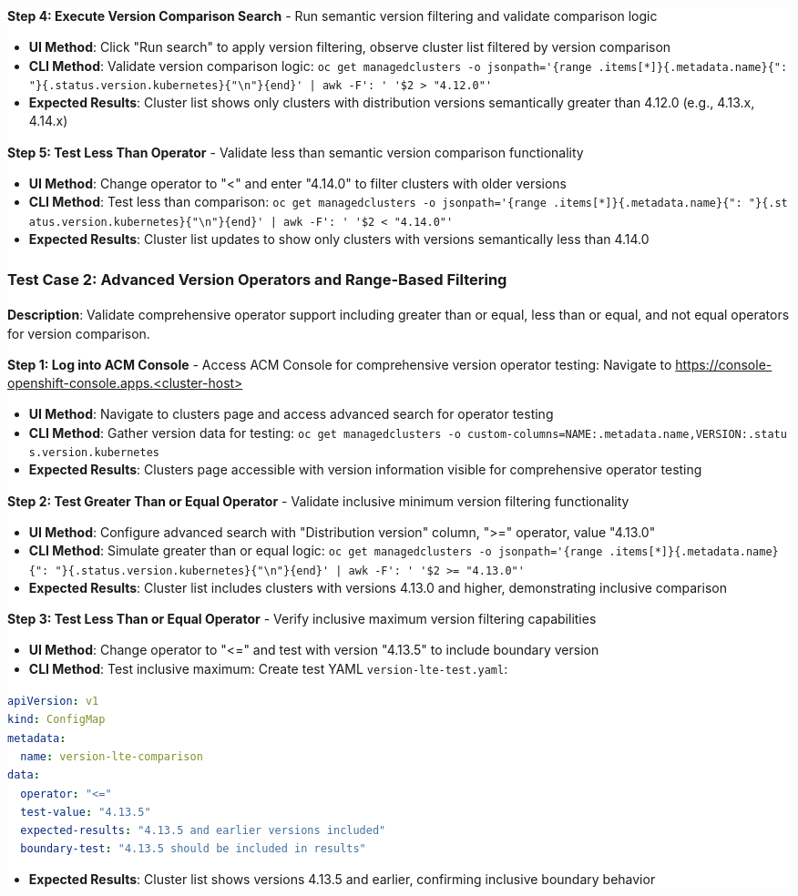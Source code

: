 **Step 4: Execute Version Comparison Search** - Run semantic version filtering and validate comparison logic
- **UI Method**: Click "Run search" to apply version filtering, observe cluster list filtered by version comparison
- **CLI Method**: Validate version comparison logic: `oc get managedclusters -o jsonpath='{range .items[*]}{.metadata.name}{": "}{.status.version.kubernetes}{"\n"}{end}' | awk -F': ' '$2 > "4.12.0"'`
- **Expected Results**: Cluster list shows only clusters with distribution versions semantically greater than 4.12.0 (e.g., 4.13.x, 4.14.x)

**Step 5: Test Less Than Operator** - Validate less than semantic version comparison functionality
- **UI Method**: Change operator to "<" and enter "4.14.0" to filter clusters with older versions
- **CLI Method**: Test less than comparison: `oc get managedclusters -o jsonpath='{range .items[*]}{.metadata.name}{": "}{.status.version.kubernetes}{"\n"}{end}' | awk -F': ' '$2 < "4.14.0"'`
- **Expected Results**: Cluster list updates to show only clusters with versions semantically less than 4.14.0

### Test Case 2: Advanced Version Operators and Range-Based Filtering

**Description**: Validate comprehensive operator support including greater than or equal, less than or equal, and not equal operators for version comparison.

**Step 1: Log into ACM Console** - Access ACM Console for comprehensive version operator testing: Navigate to https://console-openshift-console.apps.<cluster-host>
- **UI Method**: Navigate to clusters page and access advanced search for operator testing
- **CLI Method**: Gather version data for testing: `oc get managedclusters -o custom-columns=NAME:.metadata.name,VERSION:.status.version.kubernetes`
- **Expected Results**: Clusters page accessible with version information visible for comprehensive operator testing

**Step 2: Test Greater Than or Equal Operator** - Validate inclusive minimum version filtering functionality
- **UI Method**: Configure advanced search with "Distribution version" column, ">=" operator, value "4.13.0"
- **CLI Method**: Simulate greater than or equal logic: `oc get managedclusters -o jsonpath='{range .items[*]}{.metadata.name}{": "}{.status.version.kubernetes}{"\n"}{end}' | awk -F': ' '$2 >= "4.13.0"'`
- **Expected Results**: Cluster list includes clusters with versions 4.13.0 and higher, demonstrating inclusive comparison

**Step 3: Test Less Than or Equal Operator** - Verify inclusive maximum version filtering capabilities
- **UI Method**: Change operator to "<=" and test with version "4.13.5" to include boundary version
- **CLI Method**: Test inclusive maximum: Create test YAML `version-lte-test.yaml`:
```yaml
apiVersion: v1
kind: ConfigMap
metadata:
  name: version-lte-comparison
data:
  operator: "<="
  test-value: "4.13.5"
  expected-results: "4.13.5 and earlier versions included"
  boundary-test: "4.13.5 should be included in results"
```
- **Expected Results**: Cluster list shows versions 4.13.5 and earlier, confirming inclusive boundary behavior
